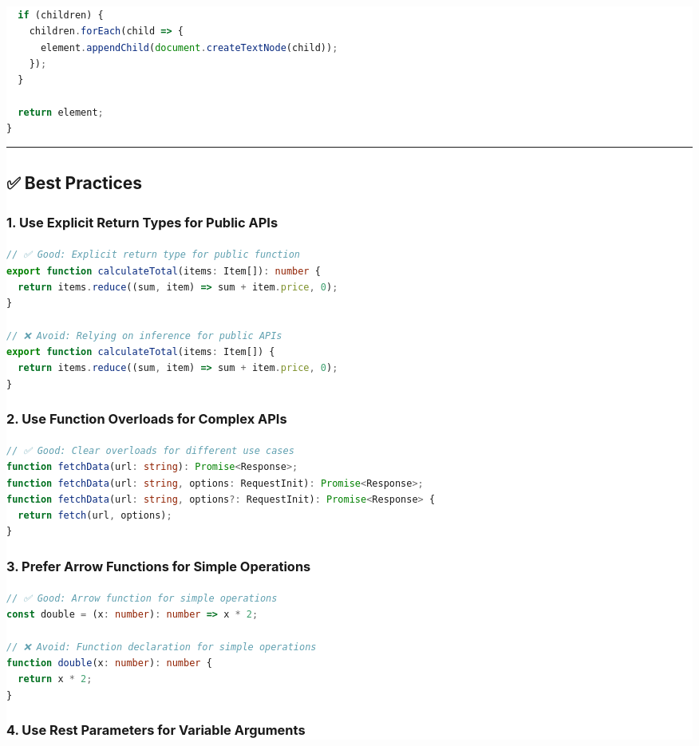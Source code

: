 ```typescript
  if (children) {
    children.forEach(child => {
      element.appendChild(document.createTextNode(child));
    });
  }
  
  return element;
}
```

---

## ✅ **Best Practices**

### **1. Use Explicit Return Types for Public APIs**

```typescript
// ✅ Good: Explicit return type for public function
export function calculateTotal(items: Item[]): number {
  return items.reduce((sum, item) => sum + item.price, 0);
}

// ❌ Avoid: Relying on inference for public APIs
export function calculateTotal(items: Item[]) {
  return items.reduce((sum, item) => sum + item.price, 0);
}
```

### **2. Use Function Overloads for Complex APIs**

```typescript
// ✅ Good: Clear overloads for different use cases
function fetchData(url: string): Promise<Response>;
function fetchData(url: string, options: RequestInit): Promise<Response>;
function fetchData(url: string, options?: RequestInit): Promise<Response> {
  return fetch(url, options);
}
```

### **3. Prefer Arrow Functions for Simple Operations**

```typescript
// ✅ Good: Arrow function for simple operations
const double = (x: number): number => x * 2;

// ❌ Avoid: Function declaration for simple operations
function double(x: number): number {
  return x * 2;
}
```

### **4. Use Rest Parameters for Variable Arguments**
